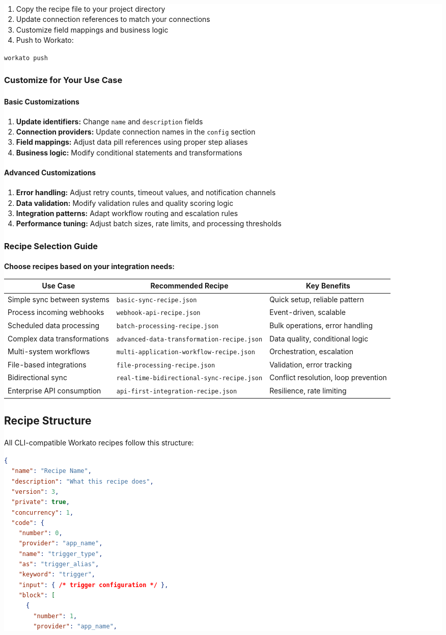 1. Copy the recipe file to your project directory
2. Update connection references to match your connections
3. Customize field mappings and business logic
4. Push to Workato:
```bash
workato push
```

### Customize for Your Use Case

#### Basic Customizations
1. **Update identifiers:** Change `name` and `description` fields
2. **Connection providers:** Update connection names in the `config` section
3. **Field mappings:** Adjust data pill references using proper step aliases
4. **Business logic:** Modify conditional statements and transformations

#### Advanced Customizations
1. **Error handling:** Adjust retry counts, timeout values, and notification channels
2. **Data validation:** Modify validation rules and quality scoring logic
3. **Integration patterns:** Adapt workflow routing and escalation rules
4. **Performance tuning:** Adjust batch sizes, rate limits, and processing thresholds

### Recipe Selection Guide

**Choose recipes based on your integration needs:**

| Use Case | Recommended Recipe | Key Benefits |
|----------|-------------------|--------------|
| Simple sync between systems | `basic-sync-recipe.json` | Quick setup, reliable pattern |
| Process incoming webhooks | `webhook-api-recipe.json` | Event-driven, scalable |
| Scheduled data processing | `batch-processing-recipe.json` | Bulk operations, error handling |
| Complex data transformations | `advanced-data-transformation-recipe.json` | Data quality, conditional logic |
| Multi-system workflows | `multi-application-workflow-recipe.json` | Orchestration, escalation |
| File-based integrations | `file-processing-recipe.json` | Validation, error tracking |
| Bidirectional sync | `real-time-bidirectional-sync-recipe.json` | Conflict resolution, loop prevention |
| Enterprise API consumption | `api-first-integration-recipe.json` | Resilience, rate limiting |

## Recipe Structure

All CLI-compatible Workato recipes follow this structure:

```json
{
  "name": "Recipe Name",
  "description": "What this recipe does",
  "version": 3,
  "private": true,
  "concurrency": 1,
  "code": {
    "number": 0,
    "provider": "app_name",
    "name": "trigger_type",
    "as": "trigger_alias",
    "keyword": "trigger",
    "input": { /* trigger configuration */ },
    "block": [
      {
        "number": 1,
        "provider": "app_name",
```